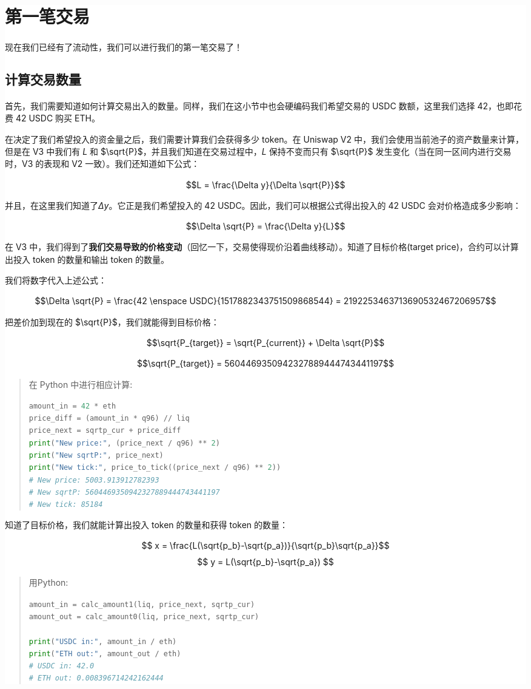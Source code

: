 # 第一笔交易

现在我们已经有了流动性，我们可以进行我们的第一笔交易了！

## 计算交易数量
首先，我们需要知道如何计算交易出入的数量。同样，我们在这小节中也会硬编码我们希望交易的 USDC 数额，这里我们选择 42，也即花费 42 USDC 购买 ETH。

在决定了我们希望投入的资金量之后，我们需要计算我们会获得多少 token。在 Uniswap V2 中，我们会使用当前池子的资产数量来计算，但是在 V3 中我们有 $L$ 和 $\sqrt{P}$，并且我们知道在交易过程中，$L$ 保持不变而只有 $\sqrt{P}$ 发生变化（当在同一区间内进行交易时，V3 的表现和 V2 一致）。我们还知道如下公式：

$$L = \frac{\Delta y}{\Delta \sqrt{P}}$$

并且，在这里我们知道了$\Delta y$。它正是我们希望投入的 42 USDC。因此，我们可以根据公式得出投入的 42 USDC 会对价格造成多少影响：


$$\Delta \sqrt{P} = \frac{\Delta y}{L}$$

在 V3 中，我们得到了**我们交易导致的价格变动**（回忆一下，交易使得现价沿着曲线移动）。知道了目标价格(target price)，合约可以计算出投入 token 的数量和输出 token 的数量。

我们将数字代入上述公式：

$$\Delta \sqrt{P} = \frac{42 \enspace USDC}{1517882343751509868544} = 2192253463713690532467206957$$

把差价加到现在的 $\sqrt{P}$，我们就能得到目标价格：

$$\sqrt{P_{target}} = \sqrt{P_{current}} + \Delta \sqrt{P}$$

$$\sqrt{P_{target}} = 5604469350942327889444743441197$$

> 在 Python 中进行相应计算:
> ```python
> amount_in = 42 * eth
> price_diff = (amount_in * q96) // liq
> price_next = sqrtp_cur + price_diff
> print("New price:", (price_next / q96) ** 2)
> print("New sqrtP:", price_next)
> print("New tick:", price_to_tick((price_next / q96) ** 2))
> # New price: 5003.913912782393
> # New sqrtP: 5604469350942327889444743441197
> # New tick: 85184
> ```

知道了目标价格，我们就能计算出投入 token 的数量和获得 token 的数量：


$$ x = \frac{L(\sqrt{p_b}-\sqrt{p_a})}{\sqrt{p_b}\sqrt{p_a}}$$
$$ y = L(\sqrt{p_b}-\sqrt{p_a}) $$

> 用Python:
> ```python
> amount_in = calc_amount1(liq, price_next, sqrtp_cur)
> amount_out = calc_amount0(liq, price_next, sqrtp_cur)
> 
> print("USDC in:", amount_in / eth)
> print("ETH out:", amount_out / eth)
> # USDC in: 42.0
> # ETH out: 0.008396714242162444
> ```
